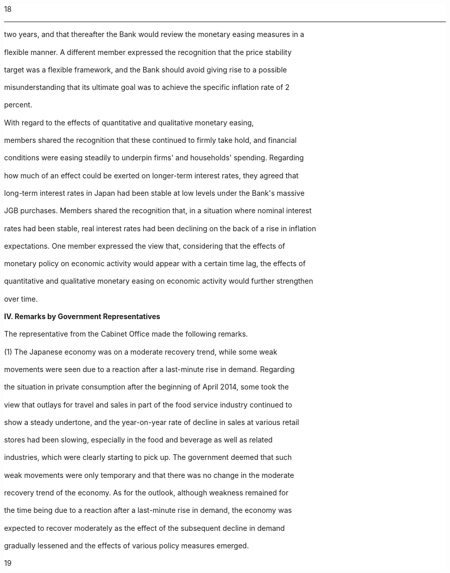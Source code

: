 18


-----

two years, and that thereafter the Bank would review the monetary easing measures in a

flexible manner. A different member expressed the recognition that the price stability

target was a flexible framework, and the Bank should avoid giving rise to a possible

misunderstanding that its ultimate goal was to achieve the specific inflation rate of 2

percent.

With regard to the effects of quantitative and qualitative monetary easing,

members shared the recognition that these continued to firmly take hold, and financial

conditions were easing steadily to underpin firms' and households' spending. Regarding

how much of an effect could be exerted on longer-term interest rates, they agreed that

long-term interest rates in Japan had been stable at low levels under the Bank's massive

JGB purchases. Members shared the recognition that, in a situation where nominal interest

rates had been stable, real interest rates had been declining on the back of a rise in inflation

expectations. One member expressed the view that, considering that the effects of

monetary policy on economic activity would appear with a certain time lag, the effects of

quantitative and qualitative monetary easing on economic activity would further strengthen

over time.

**IV. Remarks by Government Representatives**

The representative from the Cabinet Office made the following remarks.

(1) The Japanese economy was on a moderate recovery trend, while some weak

movements were seen due to a reaction after a last-minute rise in demand. Regarding

the situation in private consumption after the beginning of April 2014, some took the

view that outlays for travel and sales in part of the food service industry continued to

show a steady undertone, and the year-on-year rate of decline in sales at various retail

stores had been slowing, especially in the food and beverage as well as related

industries, which were clearly starting to pick up. The government deemed that such

weak movements were only temporary and that there was no change in the moderate

recovery trend of the economy. As for the outlook, although weakness remained for

the time being due to a reaction after a last-minute rise in demand, the economy was

expected to recover moderately as the effect of the subsequent decline in demand

gradually lessened and the effects of various policy measures emerged.

19
